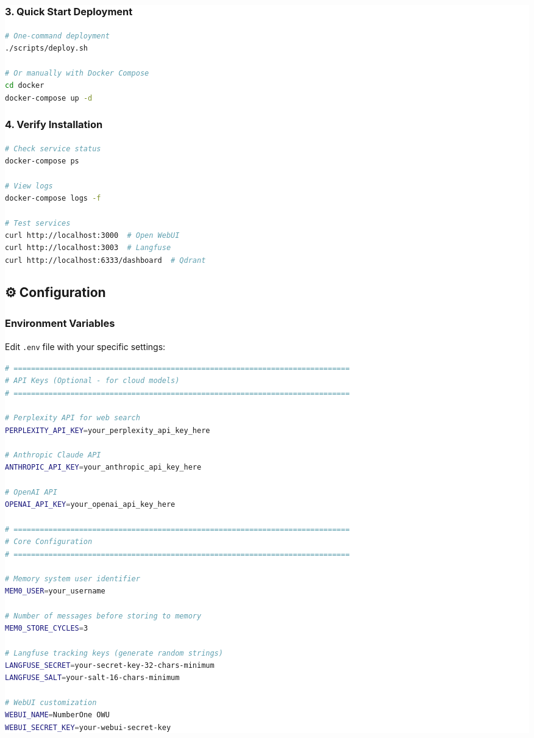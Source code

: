 ### 3. Quick Start Deployment

```bash
# One-command deployment
./scripts/deploy.sh

# Or manually with Docker Compose
cd docker
docker-compose up -d
```

### 4. Verify Installation

```bash
# Check service status
docker-compose ps

# View logs
docker-compose logs -f

# Test services
curl http://localhost:3000  # Open WebUI
curl http://localhost:3003  # Langfuse
curl http://localhost:6333/dashboard  # Qdrant
```

## ⚙️ Configuration

### Environment Variables

Edit `.env` file with your specific settings:

```bash
# =============================================================================
# API Keys (Optional - for cloud models)
# =============================================================================

# Perplexity API for web search
PERPLEXITY_API_KEY=your_perplexity_api_key_here

# Anthropic Claude API
ANTHROPIC_API_KEY=your_anthropic_api_key_here

# OpenAI API
OPENAI_API_KEY=your_openai_api_key_here

# =============================================================================
# Core Configuration
# =============================================================================

# Memory system user identifier
MEM0_USER=your_username

# Number of messages before storing to memory
MEM0_STORE_CYCLES=3

# Langfuse tracking keys (generate random strings)
LANGFUSE_SECRET=your-secret-key-32-chars-minimum
LANGFUSE_SALT=your-salt-16-chars-minimum

# WebUI customization
WEBUI_NAME=NumberOne OWU
WEBUI_SECRET_KEY=your-webui-secret-key

```